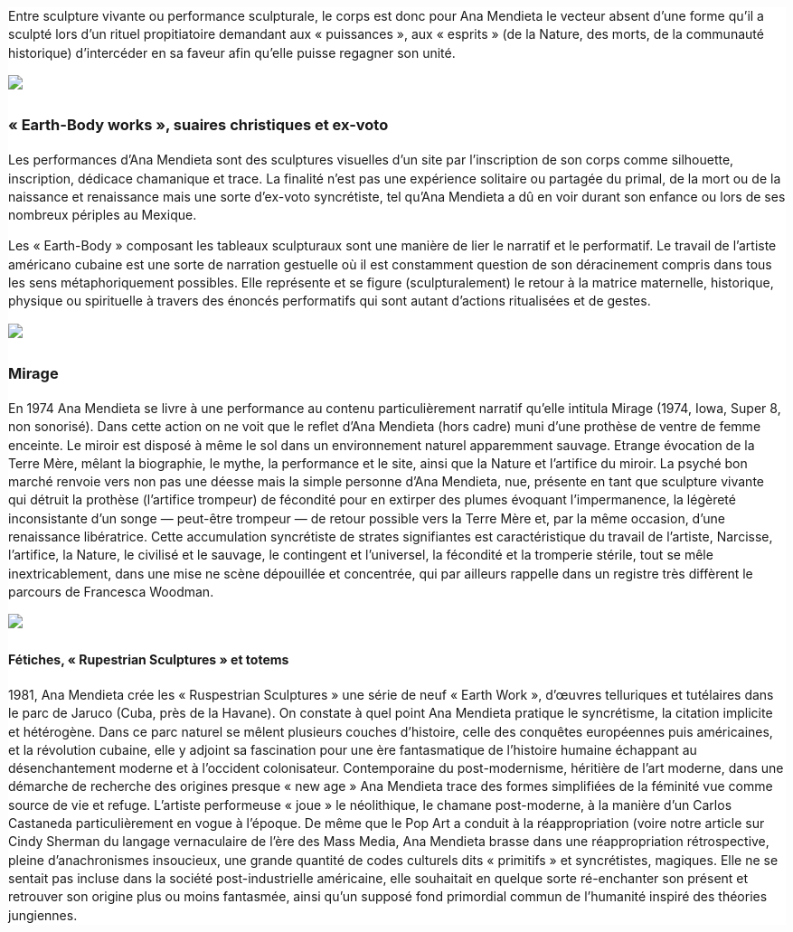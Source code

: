 Entre sculpture vivante ou performance sculpturale, le corps est donc pour Ana Mendieta le vecteur absent d’une forme qu’il a sculpté lors d’un rituel propitiatoire demandant aux « puissances », aux « esprits » (de la Nature, des morts, de la communauté historique) d’intercéder en sa faveur afin qu’elle puisse regagner son unité.

![](/posts/images/mendieta/ana-mendieta_body-art_siluetas-2.jpg)

### « Earth-Body works », suaires christiques et ex-voto

Les performances d’Ana Mendieta sont des sculptures visuelles d’un site par l’inscription de son corps comme silhouette, inscription, dédicace chamanique et trace. La finalité n’est pas une expérience solitaire ou partagée du primal, de la mort ou de la naissance et renaissance mais une sorte d’ex-voto syncrétiste, tel qu’Ana Mendieta a dû en voir durant son enfance ou lors de ses nombreux périples au Mexique.

Les « Earth-Body » composant les tableaux sculpturaux sont une manière de lier le narratif et le performatif. Le travail de l’artiste américano cubaine est une sorte de narration gestuelle où il est constamment question de son déracinement compris dans tous les sens métaphoriquement possibles. Elle représente et se figure (sculpturalement) le retour à la matrice maternelle, historique, physique ou spirituelle à travers des énoncés performatifs qui sont autant d’actions ritualisées et de gestes.

![](/posts/images/mendieta/ana-mendieta_body-art-9.jpg)

### Mirage

En 1974 Ana Mendieta se livre à une performance au contenu particulièrement narratif qu’elle intitula Mirage (1974, Iowa, Super 8, non sonorisé). Dans cette action on ne voit que le reflet d’Ana Mendieta (hors cadre) muni d’une prothèse de ventre de femme enceinte. Le miroir est disposé à même le sol dans un environnement naturel apparemment sauvage. Etrange évocation de la Terre Mère, mêlant la biographie, le mythe, la performance et le site, ainsi que la Nature et l’artifice du miroir. La psyché bon marché renvoie vers non pas une déesse mais la simple personne d’Ana Mendieta, nue, présente en tant que sculpture vivante qui détruit la prothèse (l’artifice trompeur) de fécondité pour en extirper des plumes évoquant l’impermanence, la légèreté inconsistante d’un songe — peut-être trompeur — de retour possible vers la Terre Mère et, par la même occasion, d’une renaissance libératrice. Cette accumulation syncrétiste de strates signifiantes est caractéristique du travail de l’artiste, Narcisse, l’artifice, la Nature, le civilisé et le sauvage, le contingent et l’universel, la fécondité et la tromperie stérile, tout se mêle inextricablement, dans une mise ne scène dépouillée et concentrée, qui par ailleurs rappelle dans un registre très diffèrent le parcours de Francesca Woodman.

![](/posts/images/mendieta/ana-mendieta_body-art_mirage.jpg)

#### Fétiches, « Rupestrian Sculptures » et totems

1981, Ana Mendieta crée les « Ruspestrian Sculptures » une série de neuf « Earth Work », d’œuvres telluriques et tutélaires dans le parc de Jaruco (Cuba, près de la Havane). On constate à quel point Ana Mendieta pratique le syncrétisme, la citation implicite et hétérogène. Dans ce parc naturel se mêlent plusieurs couches d’histoire, celle des conquêtes européennes puis américaines, et la révolution cubaine, elle y adjoint sa fascination pour une ère fantasmatique de l’histoire humaine échappant au désenchantement moderne et à l’occident colonisateur. Contemporaine du post-modernisme, héritière de l’art moderne, dans une démarche de recherche des origines presque « new age » Ana Mendieta trace des formes simplifiées de la féminité vue comme source de vie et refuge. L’artiste performeuse « joue » le néolithique, le chamane post-moderne, à la manière d’un Carlos Castaneda particulièrement en vogue à l’époque. De même que le Pop Art a conduit à la réappropriation (voire notre article sur Cindy Sherman du langage vernaculaire de l’ère des Mass Media, Ana Mendieta brasse dans une réappropriation rétrospective, pleine d’anachronismes insoucieux, une grande quantité de codes culturels dits « primitifs » et syncrétistes, magiques. Elle ne se sentait pas incluse dans la société post-industrielle américaine, elle souhaitait en quelque sorte ré-enchanter son présent et retrouver son origine plus ou moins fantasmée, ainsi qu’un supposé fond primordial commun de l’humanité inspiré des théories jungiennes.

